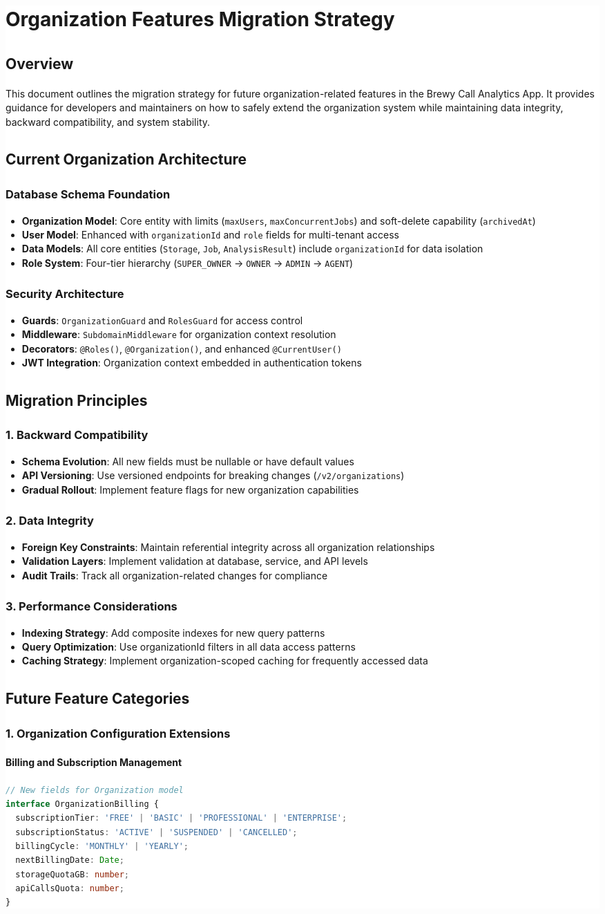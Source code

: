 # Organization Features Migration Strategy

## Overview

This document outlines the migration strategy for future organization-related features in the Brewy Call Analytics App. It provides guidance for developers and maintainers on how to safely extend the organization system while maintaining data integrity, backward compatibility, and system stability.

## Current Organization Architecture

### Database Schema Foundation
- **Organization Model**: Core entity with limits (`maxUsers`, `maxConcurrentJobs`) and soft-delete capability (`archivedAt`)
- **User Model**: Enhanced with `organizationId` and `role` fields for multi-tenant access
- **Data Models**: All core entities (`Storage`, `Job`, `AnalysisResult`) include `organizationId` for data isolation
- **Role System**: Four-tier hierarchy (`SUPER_OWNER` → `OWNER` → `ADMIN` → `AGENT`)

### Security Architecture
- **Guards**: `OrganizationGuard` and `RolesGuard` for access control
- **Middleware**: `SubdomainMiddleware` for organization context resolution
- **Decorators**: `@Roles()`, `@Organization()`, and enhanced `@CurrentUser()`
- **JWT Integration**: Organization context embedded in authentication tokens

## Migration Principles

### 1. Backward Compatibility
- **Schema Evolution**: All new fields must be nullable or have default values
- **API Versioning**: Use versioned endpoints for breaking changes (`/v2/organizations`)
- **Gradual Rollout**: Implement feature flags for new organization capabilities

### 2. Data Integrity
- **Foreign Key Constraints**: Maintain referential integrity across all organization relationships
- **Validation Layers**: Implement validation at database, service, and API levels
- **Audit Trails**: Track all organization-related changes for compliance

### 3. Performance Considerations
- **Indexing Strategy**: Add composite indexes for new query patterns
- **Query Optimization**: Use organizationId filters in all data access patterns
- **Caching Strategy**: Implement organization-scoped caching for frequently accessed data

## Future Feature Categories

### 1. Organization Configuration Extensions

#### Billing and Subscription Management
```typescript
// New fields for Organization model
interface OrganizationBilling {
  subscriptionTier: 'FREE' | 'BASIC' | 'PROFESSIONAL' | 'ENTERPRISE';
  subscriptionStatus: 'ACTIVE' | 'SUSPENDED' | 'CANCELLED';
  billingCycle: 'MONTHLY' | 'YEARLY';
  nextBillingDate: Date;
  storageQuotaGB: number;
  apiCallsQuota: number;
}
```
